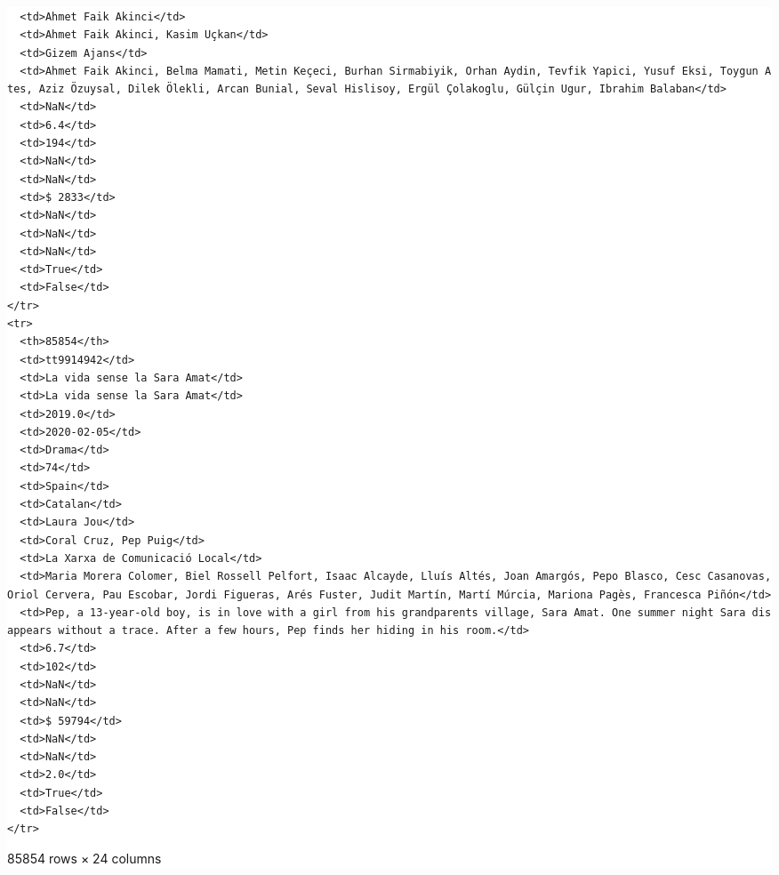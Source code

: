       <td>Ahmet Faik Akinci</td>
      <td>Ahmet Faik Akinci, Kasim Uçkan</td>
      <td>Gizem Ajans</td>
      <td>Ahmet Faik Akinci, Belma Mamati, Metin Keçeci, Burhan Sirmabiyik, Orhan Aydin, Tevfik Yapici, Yusuf Eksi, Toygun Ates, Aziz Özuysal, Dilek Ölekli, Arcan Bunial, Seval Hislisoy, Ergül Çolakoglu, Gülçin Ugur, Ibrahim Balaban</td>
      <td>NaN</td>
      <td>6.4</td>
      <td>194</td>
      <td>NaN</td>
      <td>NaN</td>
      <td>$ 2833</td>
      <td>NaN</td>
      <td>NaN</td>
      <td>NaN</td>
      <td>True</td>
      <td>False</td>
    </tr>
    <tr>
      <th>85854</th>
      <td>tt9914942</td>
      <td>La vida sense la Sara Amat</td>
      <td>La vida sense la Sara Amat</td>
      <td>2019.0</td>
      <td>2020-02-05</td>
      <td>Drama</td>
      <td>74</td>
      <td>Spain</td>
      <td>Catalan</td>
      <td>Laura Jou</td>
      <td>Coral Cruz, Pep Puig</td>
      <td>La Xarxa de Comunicació Local</td>
      <td>Maria Morera Colomer, Biel Rossell Pelfort, Isaac Alcayde, Lluís Altés, Joan Amargós, Pepo Blasco, Cesc Casanovas, Oriol Cervera, Pau Escobar, Jordi Figueras, Arés Fuster, Judit Martín, Martí Múrcia, Mariona Pagès, Francesca Piñón</td>
      <td>Pep, a 13-year-old boy, is in love with a girl from his grandparents village, Sara Amat. One summer night Sara disappears without a trace. After a few hours, Pep finds her hiding in his room.</td>
      <td>6.7</td>
      <td>102</td>
      <td>NaN</td>
      <td>NaN</td>
      <td>$ 59794</td>
      <td>NaN</td>
      <td>NaN</td>
      <td>2.0</td>
      <td>True</td>
      <td>False</td>
    </tr>
  </tbody>
</table>
<p>85854 rows × 24 columns</p>
</div>
